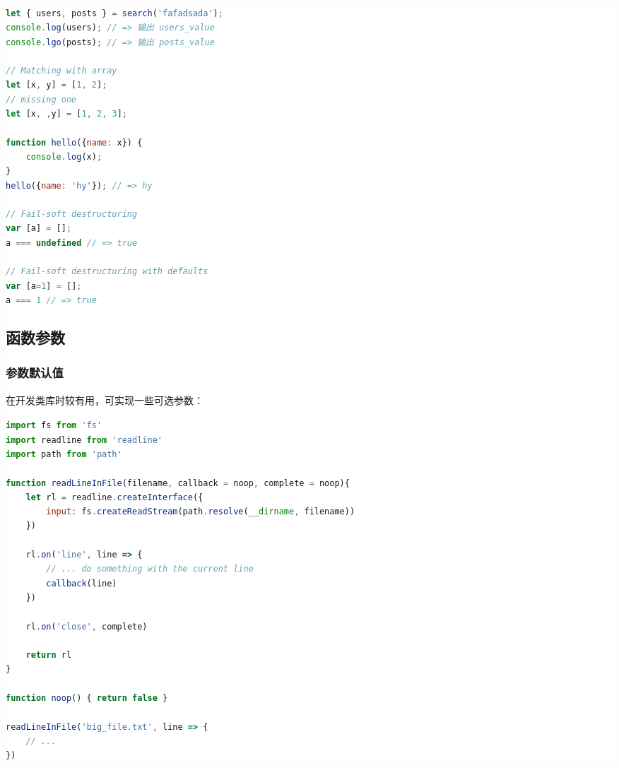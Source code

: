 ```javascript
let { users, posts } = search('fafadsada');
console.log(users); // => 输出 users_value
console.lgo(posts); // => 输出 posts_value

// Matching with array
let [x, y] = [1, 2];
// missing one
let [x, ,y] = [1, 2, 3];

function hello({name: x}) {
    console.log(x);
}
hello({name: 'hy'}); // => hy

// Fail-soft destructuring
var [a] = [];
a === undefined // => true

// Fail-soft destructuring with defaults
var [a=1] = [];
a === 1 // => true
```


## 函数参数

### 参数默认值

在开发类库时较有用，可实现一些可选参数：

```javascript
import fs from 'fs'
import readline from 'readline'
import path from 'path'

function readLineInFile(filename, callback = noop, complete = noop){
    let rl = readline.createInterface({
        input: fs.createReadStream(path.resolve(__dirname, filename))
    })

    rl.on('line', line => {
        // ... do something with the current line
        callback(line)
    })

    rl.on('close', complete)

    return rl
}

function noop() { return false }

readLineInFile('big_file.txt', line => {
    // ...
})
```
